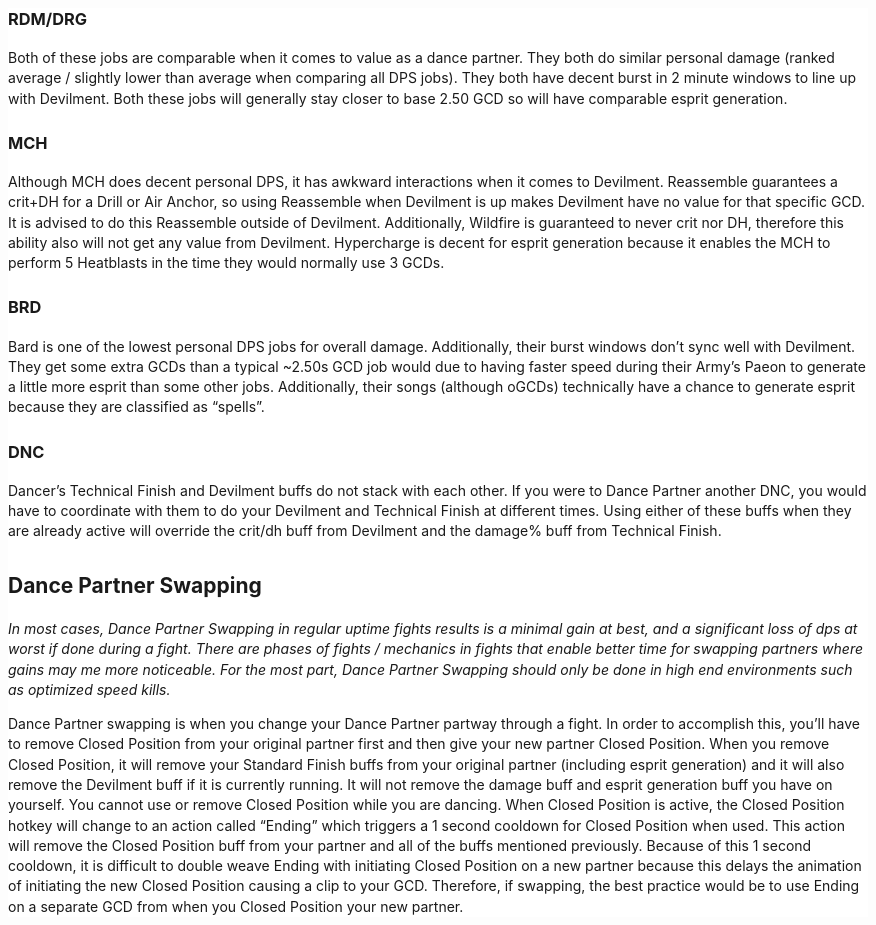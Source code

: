 ### RDM/DRG

Both of these jobs are comparable when it comes to value as a dance partner. They both do similar personal damage (ranked average / slightly lower than average when comparing all DPS jobs). They both have decent burst in 2 minute windows to line up with Devilment. Both these jobs will generally stay closer to base 2.50 GCD so will have comparable esprit generation.

### MCH

Although MCH does decent personal DPS, it has awkward interactions when it comes to Devilment. Reassemble guarantees a crit+DH for a Drill or Air Anchor, so using Reassemble when Devilment is up makes Devilment have no value for that specific GCD. It is advised to do this Reassemble outside of Devilment. Additionally, Wildfire is guaranteed to never crit nor DH, therefore this ability also will not get any value from Devilment. Hypercharge is decent for esprit generation because it enables the MCH to perform 5 Heatblasts in the time they would normally use 3 GCDs.

### BRD

Bard is one of the lowest personal DPS jobs for overall damage. Additionally, their burst windows don’t sync well with Devilment. They get some extra GCDs than a typical ~2.50s GCD job would due to having faster speed during their Army’s Paeon to generate a little more esprit than some other jobs. Additionally, their songs (although oGCDs) technically have a chance to generate esprit because they are classified as “spells”.

### DNC

Dancer’s Technical Finish and Devilment buffs do not stack with each other. If you were to Dance Partner another DNC, you would have to coordinate with them to do your Devilment and Technical Finish at different times. Using either of these buffs when they are already active will override the crit/dh buff from Devilment and the damage% buff from Technical Finish.

## Dance Partner Swapping

*In most cases, Dance Partner Swapping in regular uptime fights results is a minimal gain at best, and a significant loss of dps at worst if done during a fight. There are phases of fights / mechanics in fights that enable better time for swapping partners where gains may me more noticeable. For the most part, Dance Partner Swapping should only be done in high end environments such as optimized speed kills.*

Dance Partner swapping is when you change your Dance Partner partway through a fight. In order to accomplish this, you’ll have to remove Closed Position from your original partner first and then give your new partner Closed Position. When you remove Closed Position, it will remove your Standard Finish buffs from your original partner (including esprit generation) and it will also remove the Devilment buff if it is currently running. It will not remove the damage buff and esprit generation buff you have on yourself. You cannot use or remove Closed Position while you are dancing. When Closed Position is active, the Closed Position hotkey will change to an action called “Ending” which triggers a 1 second cooldown for Closed Position when used. This action will remove the Closed Position buff from your partner and all of the buffs mentioned previously. Because of this 1 second cooldown, it is difficult to double weave Ending with initiating Closed Position on a new partner because this delays the animation of initiating the new Closed Position causing a clip to your GCD. Therefore, if swapping, the best practice would be to use Ending on a separate GCD from when you Closed Position your new partner.

